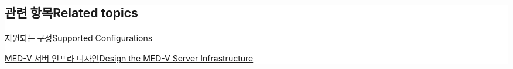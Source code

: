 ## <span data-ttu-id="58034-192">관련 항목</span><span class="sxs-lookup"><span data-stu-id="58034-192">Related topics</span></span>


[<span data-ttu-id="58034-193">지원되는 구성</span><span class="sxs-lookup"><span data-stu-id="58034-193">Supported Configurations</span></span>](supported-configurationsmedv-orientation.md)

[<span data-ttu-id="58034-194">MED-V 서버 인프라 디자인</span><span class="sxs-lookup"><span data-stu-id="58034-194">Design the MED-V Server Infrastructure</span></span>](design-the-med-v-server-infrastructure.md)









